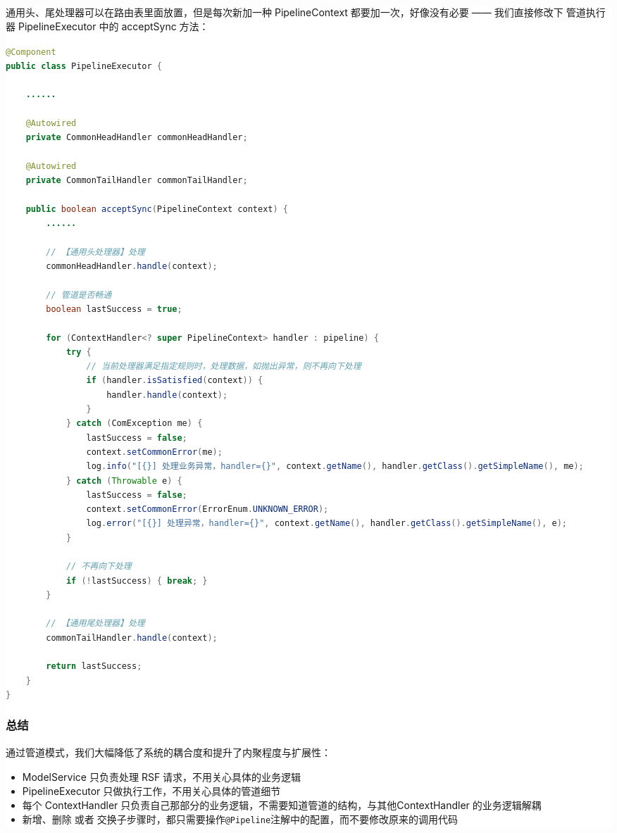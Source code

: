  通用头、尾处理器可以在路由表里面放置，但是每次新加一种 PipelineContext 都要加一次，好像没有必要 —— 我们直接修改下 管道执行器 PipelineExecutor 中的 acceptSync 方法： 

```java
@Component
public class PipelineExecutor {

    ......

    @Autowired
    private CommonHeadHandler commonHeadHandler;

    @Autowired
    private CommonTailHandler commonTailHandler;

    public boolean acceptSync(PipelineContext context) {
        ......

        // 【通用头处理器】处理
        commonHeadHandler.handle(context);

        // 管道是否畅通
        boolean lastSuccess = true;

        for (ContextHandler<? super PipelineContext> handler : pipeline) {
            try {
                // 当前处理器满足指定规则时，处理数据，如抛出异常，则不再向下处理
                if (handler.isSatisfied(context)) {
                	handler.handle(context);
                }
            } catch (ComException me) {
                lastSuccess = false;
                context.setCommonError(me);
                log.info("[{}] 处理业务异常，handler={}", context.getName(), handler.getClass().getSimpleName(), me);
            } catch (Throwable e) {
                lastSuccess = false;
                context.setCommonError(ErrorEnum.UNKNOWN_ERROR);
                log.error("[{}] 处理异常，handler={}", context.getName(), handler.getClass().getSimpleName(), e);
            }

            // 不再向下处理
            if (!lastSuccess) { break; }
        }

        // 【通用尾处理器】处理
        commonTailHandler.handle(context);

        return lastSuccess;
    }
}
```

### **总结**

通过管道模式，我们大幅降低了系统的耦合度和提升了内聚程度与扩展性：

- ModelService 只负责处理 RSF 请求，不用关心具体的业务逻辑
- PipelineExecutor 只做执行工作，不用关心具体的管道细节
- 每个 ContextHandler 只负责自己那部分的业务逻辑，不需要知道管道的结构，与其他ContextHandler 的业务逻辑解耦
- 新增、删除 或者 交换子步骤时，都只需要操作`@Pipeline`注解中的配置，而不要修改原来的调用代码
